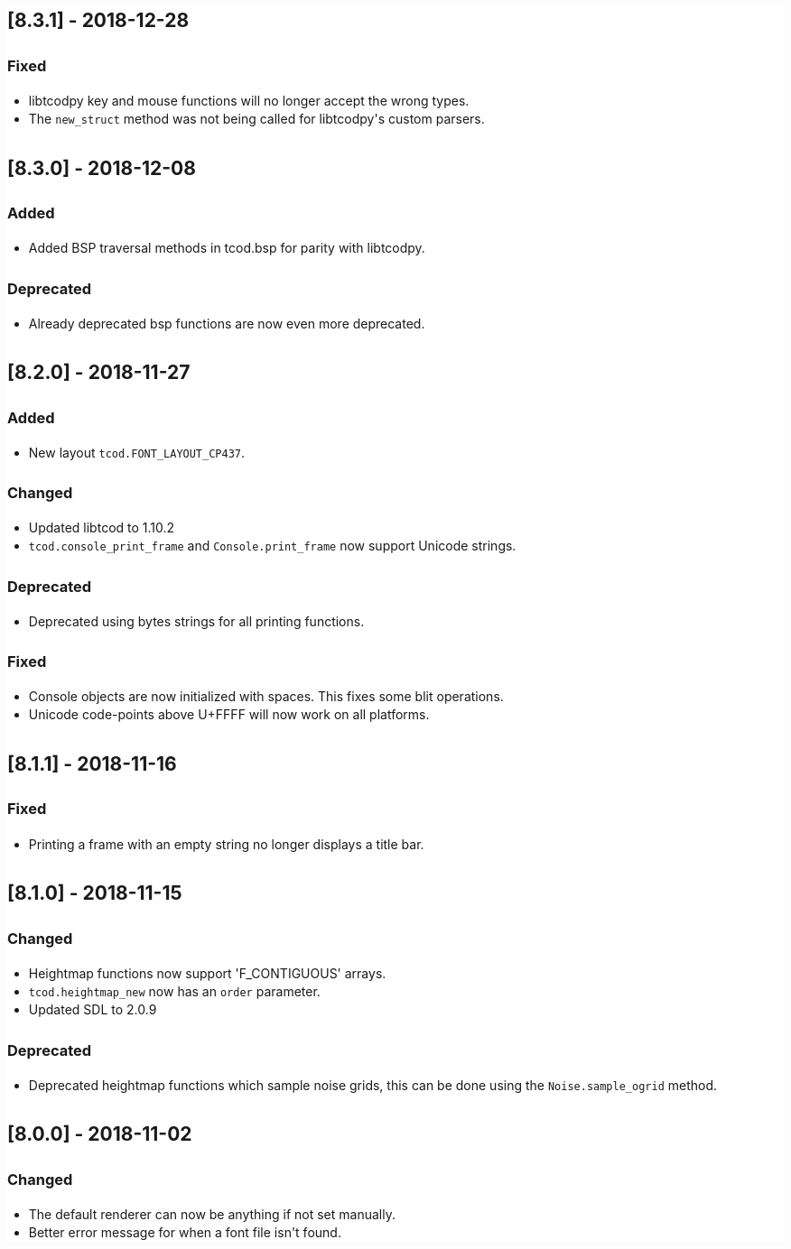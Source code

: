 ## [8.3.1] - 2018-12-28
### Fixed
- libtcodpy key and mouse functions will no longer accept the wrong types.
- The `new_struct` method was not being called for libtcodpy's custom parsers.

## [8.3.0] - 2018-12-08
### Added
- Added BSP traversal methods in tcod.bsp for parity with libtcodpy.
### Deprecated
- Already deprecated bsp functions are now even more deprecated.

## [8.2.0] - 2018-11-27
### Added
- New layout `tcod.FONT_LAYOUT_CP437`.
### Changed
- Updated libtcod to 1.10.2
- `tcod.console_print_frame` and `Console.print_frame` now support Unicode
   strings.
### Deprecated
- Deprecated using bytes strings for all printing functions.
### Fixed
- Console objects are now initialized with spaces. This fixes some blit
   operations.
- Unicode code-points above U+FFFF will now work on all platforms.

## [8.1.1] - 2018-11-16
### Fixed
- Printing a frame with an empty string no longer displays a title bar.

## [8.1.0] - 2018-11-15
### Changed
- Heightmap functions now support 'F_CONTIGUOUS' arrays.
- `tcod.heightmap_new` now has an `order` parameter.
- Updated SDL to 2.0.9
### Deprecated
- Deprecated heightmap functions which sample noise grids, this can be done
   using the `Noise.sample_ogrid` method.

## [8.0.0] - 2018-11-02
### Changed
- The default renderer can now be anything if not set manually.
- Better error message for when a font file isn't found.
